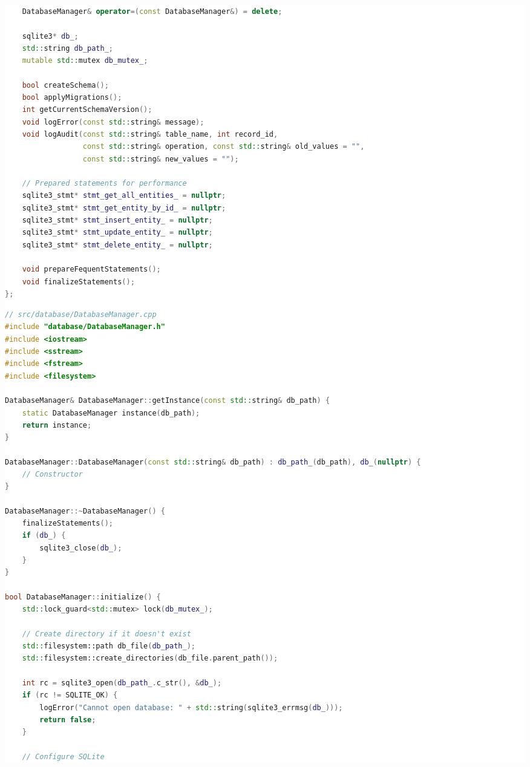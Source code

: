 ```cpp
    DatabaseManager& operator=(const DatabaseManager&) = delete;

    sqlite3* db_;
    std::string db_path_;
    mutable std::mutex db_mutex_;

    bool createSchema();
    bool applyMigrations();
    int getCurrentSchemaVersion();
    void logError(const std::string& message);
    void logAudit(const std::string& table_name, int record_id,
                  const std::string& operation, const std::string& old_values = "",
                  const std::string& new_values = "");

    // Prepared statements for performance
    sqlite3_stmt* stmt_get_all_entities_ = nullptr;
    sqlite3_stmt* stmt_get_entity_by_id_ = nullptr;
    sqlite3_stmt* stmt_insert_entity_ = nullptr;
    sqlite3_stmt* stmt_update_entity_ = nullptr;
    sqlite3_stmt* stmt_delete_entity_ = nullptr;

    void prepareFequentStatements();
    void finalizeStatements();
};
```

```cpp
// src/database/DatabaseManager.cpp
#include "database/DatabaseManager.h"
#include <iostream>
#include <sstream>
#include <fstream>
#include <filesystem>

DatabaseManager& DatabaseManager::getInstance(const std::string& db_path) {
    static DatabaseManager instance(db_path);
    return instance;
}

DatabaseManager::DatabaseManager(const std::string& db_path) : db_path_(db_path), db_(nullptr) {
    // Constructor
}

DatabaseManager::~DatabaseManager() {
    finalizeStatements();
    if (db_) {
        sqlite3_close(db_);
    }
}

bool DatabaseManager::initialize() {
    std::lock_guard<std::mutex> lock(db_mutex_);

    // Create directory if it doesn't exist
    std::filesystem::path db_file(db_path_);
    std::filesystem::create_directories(db_file.parent_path());

    int rc = sqlite3_open(db_path_.c_str(), &db_);
    if (rc != SQLITE_OK) {
        logError("Cannot open database: " + std::string(sqlite3_errmsg(db_)));
        return false;
    }

    // Configure SQLite
```